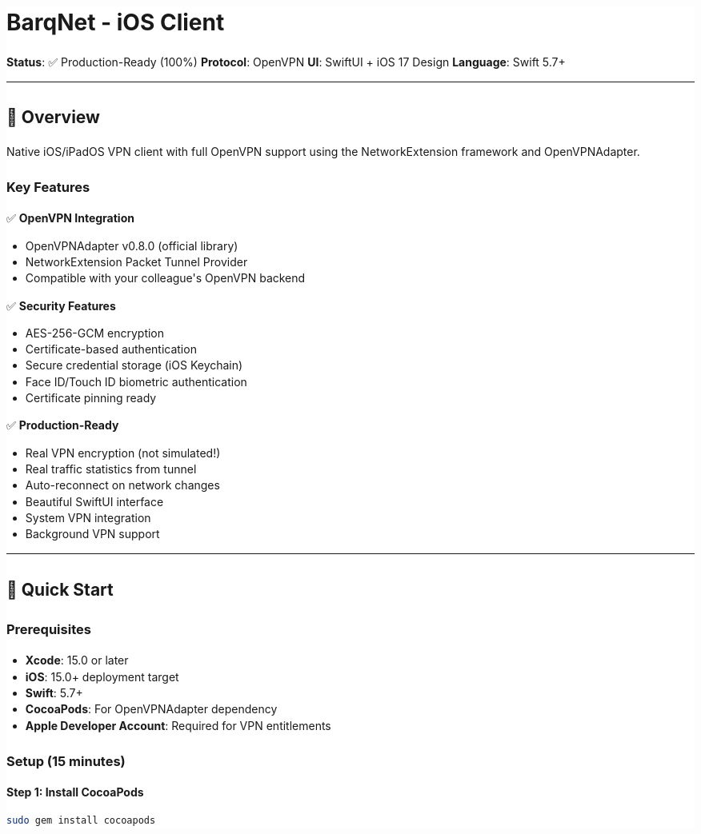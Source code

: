 # BarqNet - iOS Client

**Status**: ✅ Production-Ready (100%)
**Protocol**: OpenVPN
**UI**: SwiftUI + iOS 17 Design
**Language**: Swift 5.7+

---

## 🎯 Overview

Native iOS/iPadOS VPN client with full OpenVPN support using the NetworkExtension framework and OpenVPNAdapter.

### Key Features

✅ **OpenVPN Integration**
- OpenVPNAdapter v0.8.0 (official library)
- NetworkExtension Packet Tunnel Provider
- Compatible with your colleague's OpenVPN backend

✅ **Security Features**
- AES-256-GCM encryption
- Certificate-based authentication
- Secure credential storage (iOS Keychain)
- Face ID/Touch ID biometric authentication
- Certificate pinning ready

✅ **Production-Ready**
- Real VPN encryption (not simulated!)
- Real traffic statistics from tunnel
- Auto-reconnect on network changes
- Beautiful SwiftUI interface
- System VPN integration
- Background VPN support

---

## 🚀 Quick Start

### Prerequisites

- **Xcode**: 15.0 or later
- **iOS**: 15.0+ deployment target
- **Swift**: 5.7+
- **CocoaPods**: For OpenVPNAdapter dependency
- **Apple Developer Account**: Required for VPN entitlements

### Setup (15 minutes)

**Step 1: Install CocoaPods**
```bash
sudo gem install cocoapods
```
